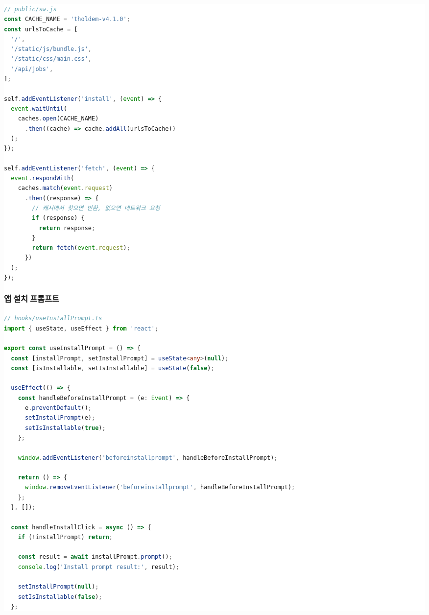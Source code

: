 ```javascript
// public/sw.js
const CACHE_NAME = 'tholdem-v4.1.0';
const urlsToCache = [
  '/',
  '/static/js/bundle.js',
  '/static/css/main.css',
  '/api/jobs',
];

self.addEventListener('install', (event) => {
  event.waitUntil(
    caches.open(CACHE_NAME)
      .then((cache) => cache.addAll(urlsToCache))
  );
});

self.addEventListener('fetch', (event) => {
  event.respondWith(
    caches.match(event.request)
      .then((response) => {
        // 캐시에서 찾으면 반환, 없으면 네트워크 요청
        if (response) {
          return response;
        }
        return fetch(event.request);
      })
  );
});
```

### 앱 설치 프롬프트

```typescript
// hooks/useInstallPrompt.ts
import { useState, useEffect } from 'react';

export const useInstallPrompt = () => {
  const [installPrompt, setInstallPrompt] = useState<any>(null);
  const [isInstallable, setIsInstallable] = useState(false);
  
  useEffect(() => {
    const handleBeforeInstallPrompt = (e: Event) => {
      e.preventDefault();
      setInstallPrompt(e);
      setIsInstallable(true);
    };
    
    window.addEventListener('beforeinstallprompt', handleBeforeInstallPrompt);
    
    return () => {
      window.removeEventListener('beforeinstallprompt', handleBeforeInstallPrompt);
    };
  }, []);
  
  const handleInstallClick = async () => {
    if (!installPrompt) return;
    
    const result = await installPrompt.prompt();
    console.log('Install prompt result:', result);
    
    setInstallPrompt(null);
    setIsInstallable(false);
  };
```